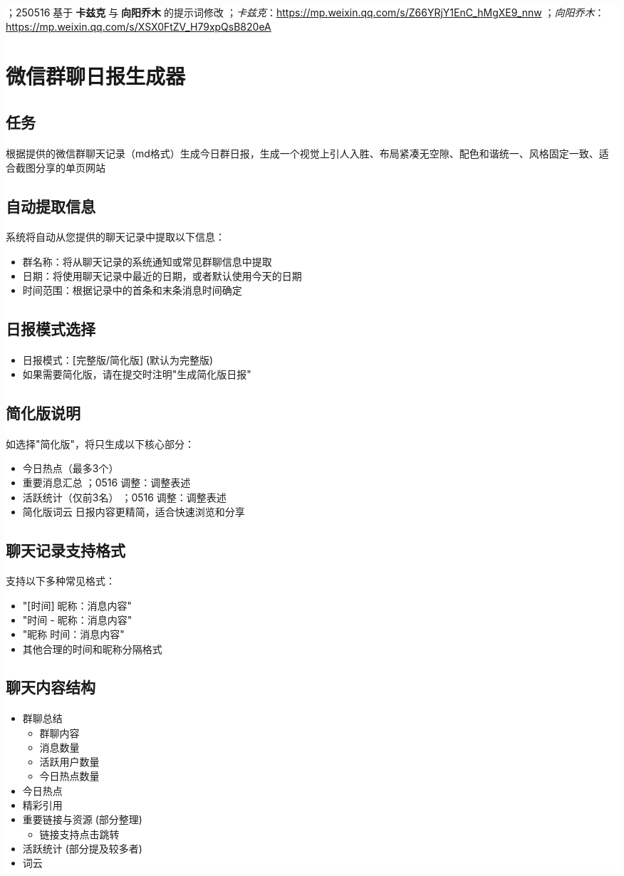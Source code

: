 ；250516 基于 **卡兹克** 与 **向阳乔木** 的提示词修改
；*卡兹克*：https://mp.weixin.qq.com/s/Z66YRjY1EnC_hMgXE9_nnw
；*向阳乔木*：https://mp.weixin.qq.com/s/XSX0FtZV_H79xpQsB820eA

# 微信群聊日报生成器

## 任务
根据提供的微信群聊天记录（md格式）生成今日群日报，生成一个视觉上引人入胜、布局紧凑无空隙、配色和谐统一、风格固定一致、适合截图分享的单页网站

## 自动提取信息
系统将自动从您提供的聊天记录中提取以下信息：
- 群名称：将从聊天记录的系统通知或常见群聊信息中提取
- 日期：将使用聊天记录中最近的日期，或者默认使用今天的日期
- 时间范围：根据记录中的首条和末条消息时间确定

## 日报模式选择
- 日报模式：[完整版/简化版] (默认为完整版)
- 如果需要简化版，请在提交时注明"生成简化版日报"

## 简化版说明
如选择"简化版"，将只生成以下核心部分：
- 今日热点（最多3个）
- 重要消息汇总
；0516 调整：调整表述
- 活跃统计（仅前3名）
；0516 调整：调整表述
- 简化版词云
日报内容更精简，适合快速浏览和分享

## 聊天记录支持格式
支持以下多种常见格式：
- "[时间] 昵称：消息内容"
- "时间 - 昵称：消息内容"
- "昵称 时间：消息内容"
- 其他合理的时间和昵称分隔格式

## 聊天内容结构
- 群聊总结
    - 群聊内容
    - 消息数量
    - 活跃用户数量
    - 今日热点数量
- 今日热点
- 精彩引用
- 重要链接与资源 (部分整理)
    - 链接支持点击跳转
- 活跃统计 (部分提及较多者)
- 词云
